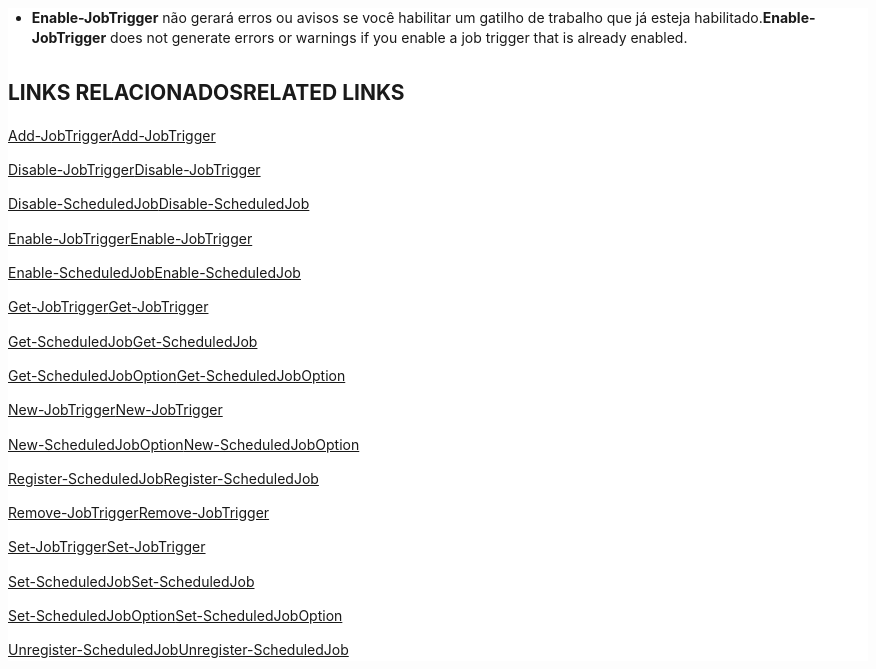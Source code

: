 * <span data-ttu-id="0bfcb-163">**Enable-JobTrigger** não gerará erros ou avisos se você habilitar um gatilho de trabalho que já esteja habilitado.</span><span class="sxs-lookup"><span data-stu-id="0bfcb-163">**Enable-JobTrigger** does not generate errors or warnings if you enable a job trigger that is already enabled.</span></span>

## <span data-ttu-id="0bfcb-164">LINKS RELACIONADOS</span><span class="sxs-lookup"><span data-stu-id="0bfcb-164">RELATED LINKS</span></span>

[<span data-ttu-id="0bfcb-165">Add-JobTrigger</span><span class="sxs-lookup"><span data-stu-id="0bfcb-165">Add-JobTrigger</span></span>](Add-JobTrigger.md)

[<span data-ttu-id="0bfcb-166">Disable-JobTrigger</span><span class="sxs-lookup"><span data-stu-id="0bfcb-166">Disable-JobTrigger</span></span>](Disable-JobTrigger.md)

[<span data-ttu-id="0bfcb-167">Disable-ScheduledJob</span><span class="sxs-lookup"><span data-stu-id="0bfcb-167">Disable-ScheduledJob</span></span>](Disable-ScheduledJob.md)

[<span data-ttu-id="0bfcb-168">Enable-JobTrigger</span><span class="sxs-lookup"><span data-stu-id="0bfcb-168">Enable-JobTrigger</span></span>](Enable-JobTrigger.md)

[<span data-ttu-id="0bfcb-169">Enable-ScheduledJob</span><span class="sxs-lookup"><span data-stu-id="0bfcb-169">Enable-ScheduledJob</span></span>](Enable-ScheduledJob.md)

[<span data-ttu-id="0bfcb-170">Get-JobTrigger</span><span class="sxs-lookup"><span data-stu-id="0bfcb-170">Get-JobTrigger</span></span>](Get-JobTrigger.md)

[<span data-ttu-id="0bfcb-171">Get-ScheduledJob</span><span class="sxs-lookup"><span data-stu-id="0bfcb-171">Get-ScheduledJob</span></span>](Get-ScheduledJob.md)

[<span data-ttu-id="0bfcb-172">Get-ScheduledJobOption</span><span class="sxs-lookup"><span data-stu-id="0bfcb-172">Get-ScheduledJobOption</span></span>](Get-ScheduledJobOption.md)

[<span data-ttu-id="0bfcb-173">New-JobTrigger</span><span class="sxs-lookup"><span data-stu-id="0bfcb-173">New-JobTrigger</span></span>](New-JobTrigger.md)

[<span data-ttu-id="0bfcb-174">New-ScheduledJobOption</span><span class="sxs-lookup"><span data-stu-id="0bfcb-174">New-ScheduledJobOption</span></span>](New-ScheduledJobOption.md)

[<span data-ttu-id="0bfcb-175">Register-ScheduledJob</span><span class="sxs-lookup"><span data-stu-id="0bfcb-175">Register-ScheduledJob</span></span>](Register-ScheduledJob.md)

[<span data-ttu-id="0bfcb-176">Remove-JobTrigger</span><span class="sxs-lookup"><span data-stu-id="0bfcb-176">Remove-JobTrigger</span></span>](Remove-JobTrigger.md)

[<span data-ttu-id="0bfcb-177">Set-JobTrigger</span><span class="sxs-lookup"><span data-stu-id="0bfcb-177">Set-JobTrigger</span></span>](Set-JobTrigger.md)

[<span data-ttu-id="0bfcb-178">Set-ScheduledJob</span><span class="sxs-lookup"><span data-stu-id="0bfcb-178">Set-ScheduledJob</span></span>](Set-ScheduledJob.md)

[<span data-ttu-id="0bfcb-179">Set-ScheduledJobOption</span><span class="sxs-lookup"><span data-stu-id="0bfcb-179">Set-ScheduledJobOption</span></span>](Set-ScheduledJobOption.md)

[<span data-ttu-id="0bfcb-180">Unregister-ScheduledJob</span><span class="sxs-lookup"><span data-stu-id="0bfcb-180">Unregister-ScheduledJob</span></span>](Unregister-ScheduledJob.md)
